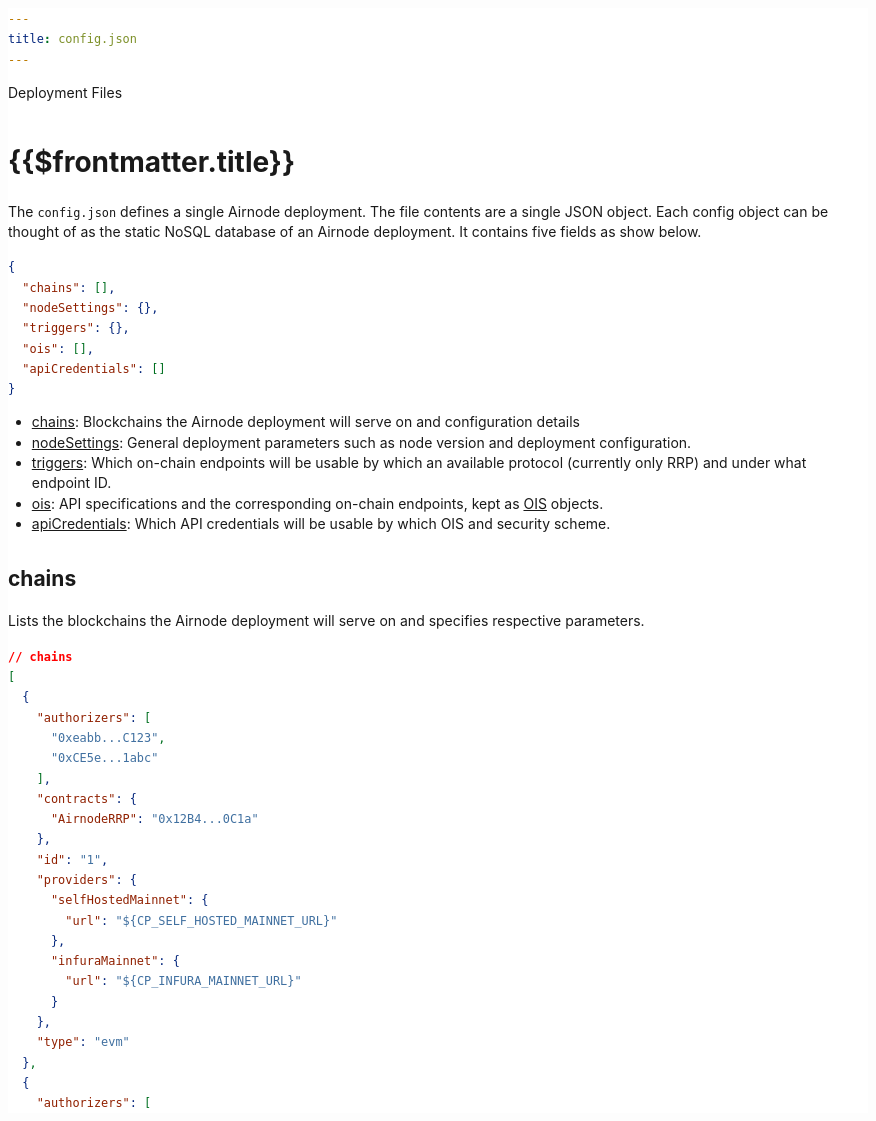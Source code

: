 ```yaml
---
title: config.json
---
```

<TitleSpan>Deployment Files</TitleSpan>
# {{$frontmatter.title}}

<TocHeader /> 
<TOC class="table-of-contents" :include-level="[2, 4]" />

The `config.json` defines a single Airnode deployment. The file contents are a single JSON object. Each config object can be thought of as the static NoSQL database of an Airnode deployment. It contains five fields as show below.

```json
{
  "chains": [],
  "nodeSettings": {},
  "triggers": {},
  "ois": [],
  "apiCredentials": []
}
```

- [chains](./config-json.md#chains): Blockchains the Airnode deployment will serve on and configuration details
- [nodeSettings](./config-json.md#nodesettings): General deployment parameters such as node version and deployment configuration. 
- [triggers](./config-json.md#triggers): Which on-chain endpoints will be usable by which an available protocol (currently only RRP) and under what endpoint ID.
- [ois](./config-json.md#ois): API specifications and the corresponding on-chain endpoints, kept as [OIS](../specifications/ois.md) objects.
- [apiCredentials](./config-json.md#apicredentials): Which API credentials will be usable by which OIS and security scheme.

## chains

Lists the blockchains the Airnode deployment will serve on and specifies respective parameters.

```json
// chains
[
  {
    "authorizers": [
      "0xeabb...C123",
      "0xCE5e...1abc"
    ],
    "contracts": {
      "AirnodeRRP": "0x12B4...0C1a"
    },
    "id": "1",
    "providers": {
      "selfHostedMainnet": {
        "url": "${CP_SELF_HOSTED_MAINNET_URL}"
      },
      "infuraMainnet": {
        "url": "${CP_INFURA_MAINNET_URL}"
      }
    },
    "type": "evm"
  },
  {
    "authorizers": [
```